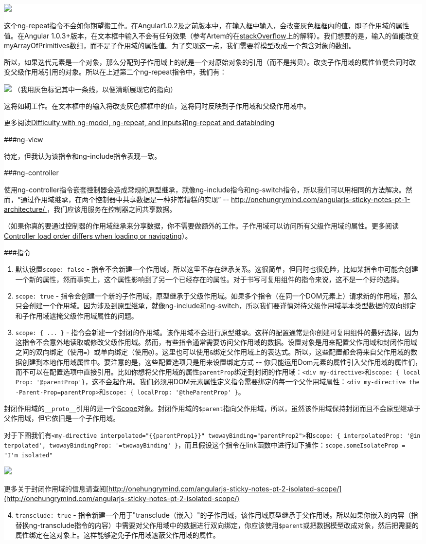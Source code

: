 ![](https://camo.githubusercontent.com/3254baf91afdd969e6f167eeeb59950a0399a8f1/687474703a2f2f692e737461636b2e696d6775722e636f6d2f6e4c6f69572e706e67)

这个ng-repeat指令不会如你期望搬工作。在Angular1.0.2及之前版本中，在输入框中输入，会改变灰色框框内的值，即子作用域的属性值。在Angular 1.0.3+版本，在文本框中输入不会有任何效果（参考Artem的在[stackOverflow](http://stackoverflow.com/a/13723990/215945)上的解释）。我们想要的是，输入的值能改变myArrayOfPrimitives数组，而不是子作用域的属性值。为了实现这一点，我们需要将模型改成一个包含对象的数组。

所以，如果迭代元素是一个对象，那么分配到子作用域上的就是一个对原始对象的引用（而不是拷贝）。改变子作用域的属性值便会同时改变父级作用域引用的对象。所以在上述第二个ng-repeat指令中，我们有：

![](https://camo.githubusercontent.com/881318ad2d70364cf61d50faf536a7ce08f39777/687474703a2f2f692e737461636b2e696d6775722e636f6d2f51536a544a2e706e67)
（我用灰色标记其中一条线，以便清晰展现它的指向）

这将如期工作。在文本框中的输入将改变灰色框框中的值，这将同时反映到子作用域和父级作用域中。

更多阅读[Difficulty with ng-model, ng-repeat, and inputs](http://stackoverflow.com/questions/13714884/difficulty-with-ng-model-ng-repeat-and-inputs)和[ng-repeat and databinding](http://stackoverflow.com/a/13782671/215945)

###ng-view

待定，但我认为该指令和ng-include指令表现一致。

###ng-controller

使用ng-controller指令嵌套控制器会造成常规的原型继承，就像ng-include指令和ng-switch指令，所以我们可以用相同的方法解决。然而，“通过作用域继承，在两个控制器中共享数据是一种非常糟糕的实现” -- [http://onehungrymind.com/angularjs-sticky-notes-pt-1-architecture/ ](http://onehungrymind.com/angularjs-sticky-notes-pt-1-architecture/ )，我们应该用服务在控制器之间共享数据。

（如果你真的要通过控制器的作用域继承来分享数据，你不需要做额外的工作。子作用域可以访问所有父级作用域的属性。更多阅读[Controller load order differs when loading or navigating](http://stackoverflow.com/questions/13825419/controller-load-order-differs-when-loading-or-navigating/13843771#13843771)）。

###指令

1. 默认设置`scope: false` - 指令不会新建一个作用域，所以这里不存在继承关系。这很简单，但同时也很危险，比如某指令中可能会创建一个新的属性，然而事实上，这个属性影响到了另一个已经存在的属性。对于书写可复用组件的指令来说，这不是一个好的选择。

2. `scope: true` - 指令会创建一个新的子作用域，原型继承于父级作用域。如果多个指令（在同一个DOM元素上）请求新的作用域，那么只会创建一个作用域。因为涉及到原型继承，就像ng-include和ng-switch，所以我们要谨慎对待父级作用域基本类型数据的双向绑定和子作用域遮掩父级作用域属性的问题。

3. `scope: { ... }` - 指令会新建一个封闭的作用域。该作用域不会进行原型继承。这样的配置通常是你创建可复用组件的最好选择，因为这指令不会意外地读取或修改父级作用域。然而，有些指令通常需要访问父作用域的数据。设置对象是用来配置父作用域和封闭作用域之间的双向绑定（使用`=`）或单向绑定（使用`@`）。这里也可以使用`&`绑定父作用域上的表达式。所以，这些配置都会将来自父作用域的数据创建到本地作用域属性中。要注意的是，这些配置选项只是用来设置绑定方式 -- 你只能运用Dom元素的属性引入父作用域的属性们，而不可以在配置选项中直接引用。比如你想将父作用域的属性`parentProp`绑定到封闭的作用域：`<div my-directive>`和`scope: { localProp: '@parentProp'}`，这不会起作用。我们必须用DOM元素属性定义指令需要绑定的每一个父作用域属性：`<div my-directive the-Parent-Prop=parentProp>`和`scope: { localProp: '@theParentProp' }`。

封闭作用域的`__proto__`引用的是一个[Scope](http://docs.angularjs.org/api/ng.%24rootScope.Scope)对象。封闭作用域的`$parent`指向父作用域，所以，虽然该作用域保持封闭而且不会原型继承于父作用域，但它依旧是一个子作用域。

对于下图我们有`<my-directive interpolated="{{parentProp1}}" twowayBinding="parentProp2">`和`scope: { interpolatedProp: '@interpolated', twowayBindingProp: '=twowayBinding' }`，而且假设这个指令在link函数中进行如下操作：`scope.someIsolateProp = "I'm isolated"`

![](https://camo.githubusercontent.com/0c650e5b62347beec5ebbb4990673a523a80968c/687474703a2f2f692e737461636b2e696d6775722e636f6d2f45586a5a712e706e67)

更多关于封闭作用域的信息请查阅[http://onehungrymind.com/angularjs-sticky-notes-pt-2-isolated-scope/](http://onehungrymind.com/angularjs-sticky-notes-pt-2-isolated-scope/)

4. `transclude: true` - 指令新建一个用于"transclude（嵌入）"的子作用域，该作用域原型继承于父作用域。所以如果你嵌入的内容（指替换ng-transclude指令的内容）中需要对父作用域中的数据进行双向绑定，你应该使用`$parent`或把数据模型改成对象，然后把需要的属性绑定在这对象上。这样能够避免子作用域遮蔽父作用域的属性。
